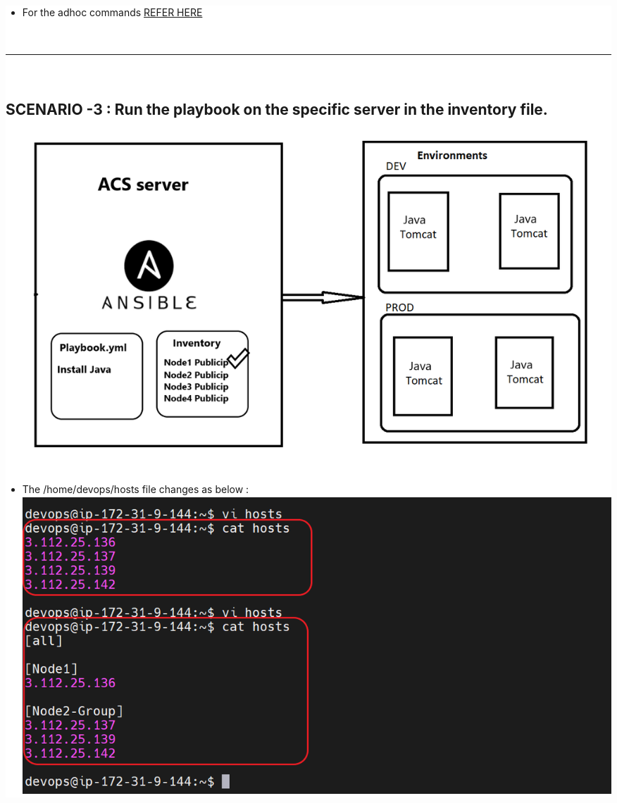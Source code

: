 * For the adhoc commands [REFER HERE](https://docs.ansible.com/ansible/latest/user_guide/intro_adhoc.html)

<br/>

* * * 

<br/>




## SCENARIO -3 : Run the playbook on the specific server in the inventory file.

![preview](../img/AS3.png)

* The  /home/devops/hosts file changes as below :
![preview](../img/ANS5.png)
